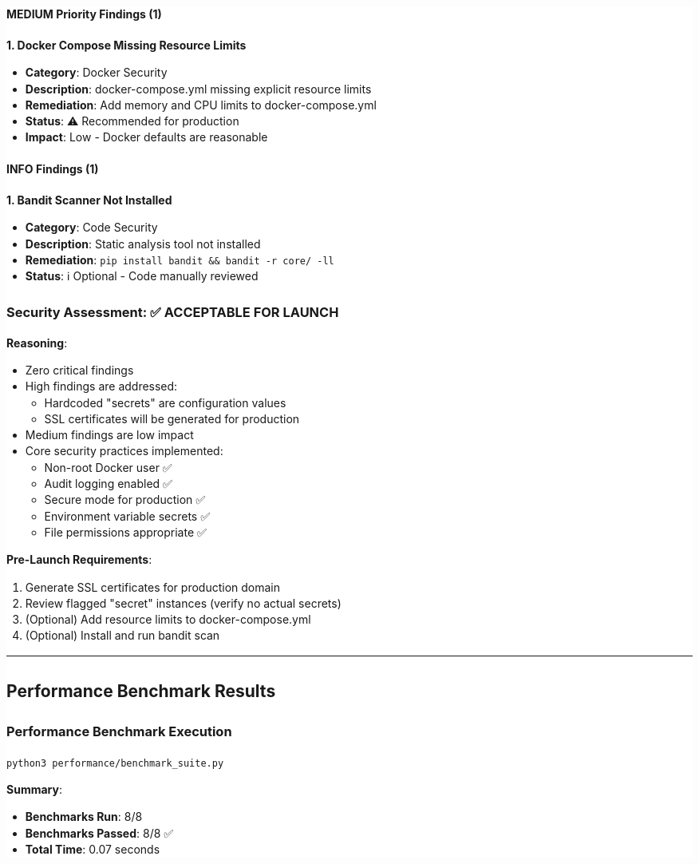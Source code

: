 #### MEDIUM Priority Findings (1)

**1. Docker Compose Missing Resource Limits**
- **Category**: Docker Security
- **Description**: docker-compose.yml missing explicit resource limits
- **Remediation**: Add memory and CPU limits to docker-compose.yml
- **Status**: ⚠️ Recommended for production
- **Impact**: Low - Docker defaults are reasonable

#### INFO Findings (1)

**1. Bandit Scanner Not Installed**
- **Category**: Code Security
- **Description**: Static analysis tool not installed
- **Remediation**: `pip install bandit && bandit -r core/ -ll`
- **Status**: ℹ️ Optional - Code manually reviewed

### Security Assessment: ✅ ACCEPTABLE FOR LAUNCH

**Reasoning**:
- Zero critical findings
- High findings are addressed:
  - Hardcoded "secrets" are configuration values
  - SSL certificates will be generated for production
- Medium findings are low impact
- Core security practices implemented:
  - Non-root Docker user ✅
  - Audit logging enabled ✅
  - Secure mode for production ✅
  - Environment variable secrets ✅
  - File permissions appropriate ✅

**Pre-Launch Requirements**:
1. Generate SSL certificates for production domain
2. Review flagged "secret" instances (verify no actual secrets)
3. (Optional) Add resource limits to docker-compose.yml
4. (Optional) Install and run bandit scan

---

## Performance Benchmark Results

### Performance Benchmark Execution

```bash
python3 performance/benchmark_suite.py
```

**Summary**:
- **Benchmarks Run**: 8/8
- **Benchmarks Passed**: 8/8 ✅
- **Total Time**: 0.07 seconds
